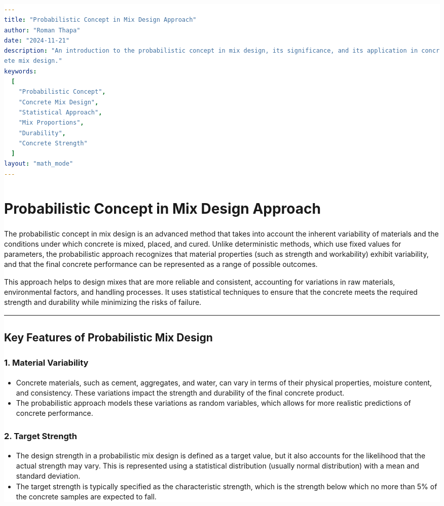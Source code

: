 ```yaml
---
title: "Probabilistic Concept in Mix Design Approach"
author: "Roman Thapa"
date: "2024-11-21"
description: "An introduction to the probabilistic concept in mix design, its significance, and its application in concrete mix design."
keywords:
  [
    "Probabilistic Concept",
    "Concrete Mix Design",
    "Statistical Approach",
    "Mix Proportions",
    "Durability",
    "Concrete Strength"
  ]
layout: "math_mode"
---
```


# Probabilistic Concept in Mix Design Approach

The probabilistic concept in mix design is an advanced method that takes into account the inherent variability of materials and the conditions under which concrete is mixed, placed, and cured. Unlike deterministic methods, which use fixed values for parameters, the probabilistic approach recognizes that material properties (such as strength and workability) exhibit variability, and that the final concrete performance can be represented as a range of possible outcomes.

This approach helps to design mixes that are more reliable and consistent, accounting for variations in raw materials, environmental factors, and handling processes. It uses statistical techniques to ensure that the concrete meets the required strength and durability while minimizing the risks of failure.

---

## Key Features of Probabilistic Mix Design

### 1. **Material Variability**
   - Concrete materials, such as cement, aggregates, and water, can vary in terms of their physical properties, moisture content, and consistency. These variations impact the strength and durability of the final concrete product.
   - The probabilistic approach models these variations as random variables, which allows for more realistic predictions of concrete performance.

### 2. **Target Strength**
   - The design strength in a probabilistic mix design is defined as a target value, but it also accounts for the likelihood that the actual strength may vary. This is represented using a statistical distribution (usually normal distribution) with a mean and standard deviation.
   - The target strength is typically specified as the characteristic strength, which is the strength below which no more than 5% of the concrete samples are expected to fall.
